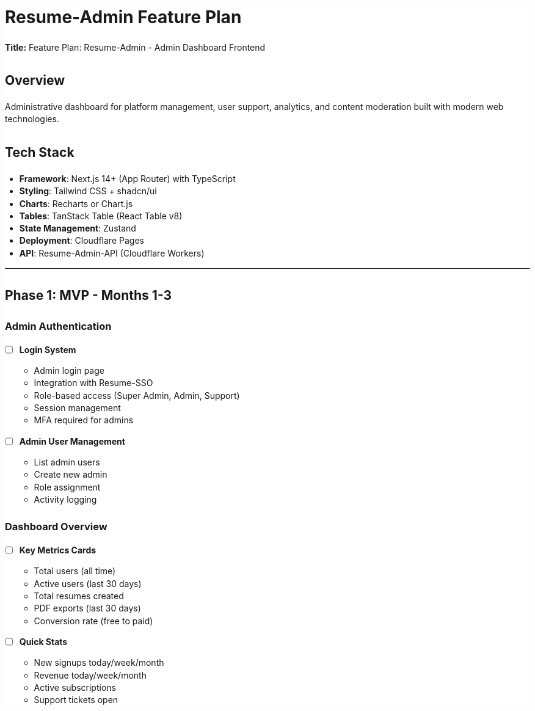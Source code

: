 # Resume-Admin Feature Plan

**Title:** Feature Plan: Resume-Admin - Admin Dashboard Frontend

## Overview
Administrative dashboard for platform management, user support, analytics, and content moderation built with modern web technologies.

## Tech Stack
- **Framework**: Next.js 14+ (App Router) with TypeScript
- **Styling**: Tailwind CSS + shadcn/ui
- **Charts**: Recharts or Chart.js
- **Tables**: TanStack Table (React Table v8)
- **State Management**: Zustand
- **Deployment**: Cloudflare Pages
- **API**: Resume-Admin-API (Cloudflare Workers)

---

## Phase 1: MVP - Months 1-3

### Admin Authentication
- [ ] **Login System**
  - Admin login page
  - Integration with Resume-SSO
  - Role-based access (Super Admin, Admin, Support)
  - Session management
  - MFA required for admins

- [ ] **Admin User Management**
  - List admin users
  - Create new admin
  - Role assignment
  - Activity logging

### Dashboard Overview
- [ ] **Key Metrics Cards**
  - Total users (all time)
  - Active users (last 30 days)
  - Total resumes created
  - PDF exports (last 30 days)
  - Conversion rate (free to paid)

- [ ] **Quick Stats**
  - New signups today/week/month
  - Revenue today/week/month
  - Active subscriptions
  - Support tickets open
